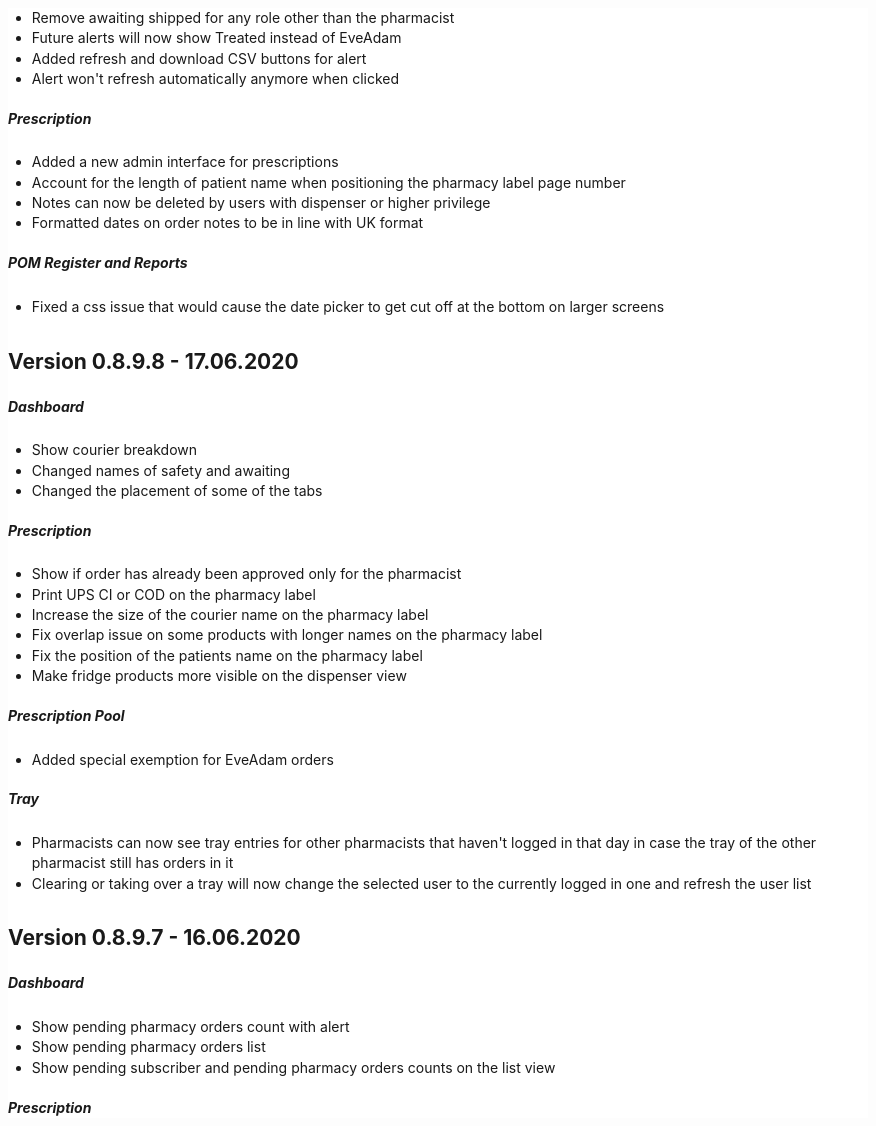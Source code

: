 -   Remove awaiting shipped for any role other than the pharmacist
-   Future alerts will now show Treated instead of EveAdam
-   Added refresh and download CSV buttons for alert
-   Alert won't refresh automatically anymore when clicked

##### Prescription

-   Added a new admin interface for prescriptions
-   Account for the length of patient name when positioning the pharmacy label page number
-   Notes can now be deleted by users with dispenser or higher privilege
-   Formatted dates on order notes to be in line with UK format

##### POM Register and Reports

-   Fixed a css issue that would cause the date picker to get cut off at the bottom on larger screens

## Version 0.8.9.8 - 17.06.2020

##### Dashboard

-   Show courier breakdown
-   Changed names of safety and awaiting
-   Changed the placement of some of the tabs

##### Prescription

-   Show if order has already been approved only for the pharmacist
-   Print UPS CI or COD on the pharmacy label
-   Increase the size of the courier name on the pharmacy label
-   Fix overlap issue on some products with longer names on the pharmacy label
-   Fix the position of the patients name on the pharmacy label
-   Make fridge products more visible on the dispenser view

##### Prescription Pool

-   Added special exemption for EveAdam orders

##### Tray

-   Pharmacists can now see tray entries for other pharmacists that haven't logged in that day in case the tray of the other pharmacist still has orders in it
-   Clearing or taking over a tray will now change the selected user to the currently logged in one and refresh the user list

## Version 0.8.9.7 - 16.06.2020

##### Dashboard

-   Show pending pharmacy orders count with alert
-   Show pending pharmacy orders list
-   Show pending subscriber and pending pharmacy orders counts on the list view

##### Prescription
